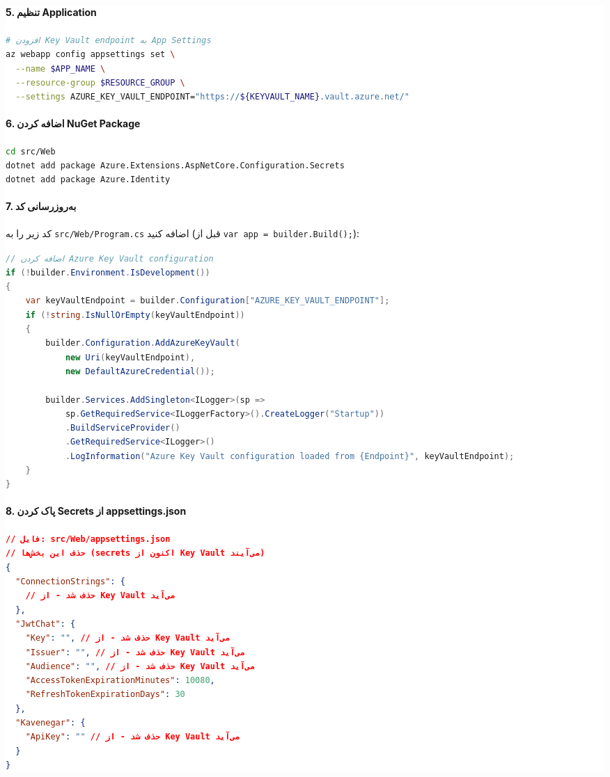 #### 5. تنظیم Application
```bash
# افزودن Key Vault endpoint به App Settings
az webapp config appsettings set \
  --name $APP_NAME \
  --resource-group $RESOURCE_GROUP \
  --settings AZURE_KEY_VAULT_ENDPOINT="https://${KEYVAULT_NAME}.vault.azure.net/"
```

#### 6. اضافه کردن NuGet Package
```bash
cd src/Web
dotnet add package Azure.Extensions.AspNetCore.Configuration.Secrets
dotnet add package Azure.Identity
```

#### 7. به‌روزرسانی کد
کد زیر را به `src/Web/Program.cs` اضافه کنید (قبل از `var app = builder.Build();`):

```csharp
// اضافه کردن Azure Key Vault configuration
if (!builder.Environment.IsDevelopment())
{
    var keyVaultEndpoint = builder.Configuration["AZURE_KEY_VAULT_ENDPOINT"];
    if (!string.IsNullOrEmpty(keyVaultEndpoint))
    {
        builder.Configuration.AddAzureKeyVault(
            new Uri(keyVaultEndpoint),
            new DefaultAzureCredential());
        
        builder.Services.AddSingleton<ILogger>(sp => 
            sp.GetRequiredService<ILoggerFactory>().CreateLogger("Startup"))
            .BuildServiceProvider()
            .GetRequiredService<ILogger>()
            .LogInformation("Azure Key Vault configuration loaded from {Endpoint}", keyVaultEndpoint);
    }
}
```

#### 8. پاک کردن Secrets از appsettings.json
```json
// فایل: src/Web/appsettings.json
// حذف این بخش‌ها (secrets اکنون از Key Vault می‌آیند)
{
  "ConnectionStrings": {
    // حذف شد - از Key Vault می‌آید
  },
  "JwtChat": {
    "Key": "", // حذف شد - از Key Vault می‌آید
    "Issuer": "", // حذف شد - از Key Vault می‌آید
    "Audience": "", // حذف شد - از Key Vault می‌آید
    "AccessTokenExpirationMinutes": 10080,
    "RefreshTokenExpirationDays": 30
  },
  "Kavenegar": {
    "ApiKey": "" // حذف شد - از Key Vault می‌آید
  }
}
```
